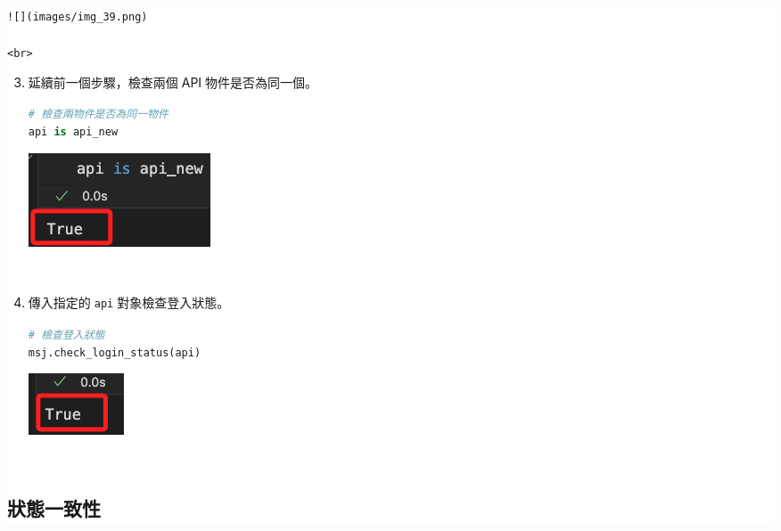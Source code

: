     ![](images/img_39.png)

    <br>

3. 延續前一個步驟，檢查兩個 API 物件是否為同一個。

    ```python
    # 檢查兩物件是否為同一物件
    api is api_new
    ```

    ![](images/img_40.png)

<br>

4. 傳入指定的 `api` 對象檢查登入狀態。

    ```python
    # 檢查登入狀態
    msj.check_login_status(api)
    ```

    ![](images/img_41.png)

<br>

## 狀態一致性
